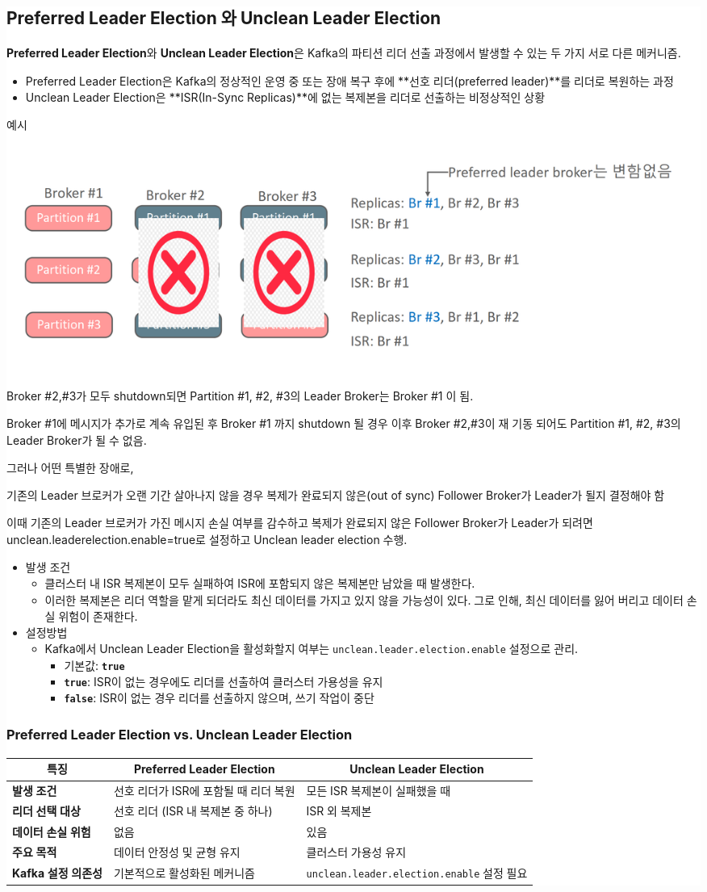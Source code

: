 ## Preferred Leader Election 와 Unclean Leader Election

**Preferred Leader Election**와 **Unclean Leader Election**은 Kafka의 파티션 리더 선출 과정에서 발생할 수 있는 두 가지 서로 다른 메커니즘.

* Preferred Leader Election은 Kafka의 정상적인 운영 중 또는 장애 복구 후에 **선호 리더(preferred leader)**를 리더로 복원하는 과정
* Unclean Leader Election은 **ISR(In-Sync Replicas)**에 없는 복제본을 리더로 선출하는 비정상적인 상황

예시

![image-20250120192633794](./images//image-20250120192633794.png)

Broker #2,#3가 모두 shutdown되면 Partition #1, #2, #3의 Leader Broker는 Broker #1 이 됨.

Broker #1에 메시지가 추가로 계속 유입된 후 Broker #1 까지 shutdown 될 경우 이후 Broker #2,#3이 재 기동 되어도 Partition #1, #2, #3의 Leader Broker가 될 수 없음.

그러나 어떤 특별한 장애로, 

기존의 Leader 브로커가 오랜 기간 살아나지 않을 경우 복제가 완료되지 않은(out of sync) Follower Broker가 Leader가 될지 결정해야 함

이때 기존의 Leader 브로커가 가진 메시지 손실 여부를 감수하고 복제가 완료되지 않은 Follower Broker가 Leader가 되려면 unclean.leaderelection.enable=true로 설정하고 Unclean leader election 수행.

* 발생 조건
  * 클러스터 내 ISR 복제본이 모두 실패하여 ISR에 포함되지 않은 복제본만 남았을 때 발생한다.
  * 이러한 복제본은 리더 역할을 맡게 되더라도 최신 데이터를 가지고 있지 않을 가능성이 있다. 그로 인해, 최신 데이터를 잃어 버리고 데이터 손실 위험이 존재한다. 
* 설정방법
  * Kafka에서 Unclean Leader Election을 활성화할지 여부는 `unclean.leader.election.enable` 설정으로 관리.
    - 기본값: **`true`**
    - **`true`**: ISR이 없는 경우에도 리더를 선출하여 클러스터 가용성을 유지
    - **`false`**: ISR이 없는 경우 리더를 선출하지 않으며, 쓰기 작업이 중단

### **Preferred Leader Election vs. Unclean Leader Election**

| 특징                  | Preferred Leader Election             | Unclean Leader Election                    |
| --------------------- | ------------------------------------- | ------------------------------------------ |
| **발생 조건**         | 선호 리더가 ISR에 포함될 때 리더 복원 | 모든 ISR 복제본이 실패했을 때              |
| **리더 선택 대상**    | 선호 리더 (ISR 내 복제본 중 하나)     | ISR 외 복제본                              |
| **데이터 손실 위험**  | 없음                                  | 있음                                       |
| **주요 목적**         | 데이터 안정성 및 균형 유지            | 클러스터 가용성 유지                       |
| **Kafka 설정 의존성** | 기본적으로 활성화된 메커니즘          | `unclean.leader.election.enable` 설정 필요 |

